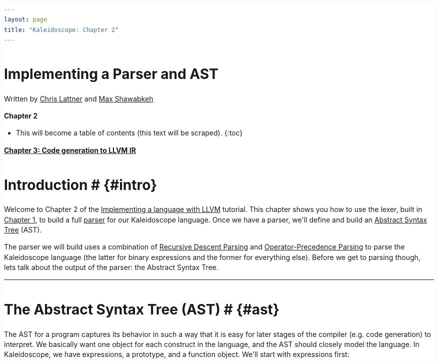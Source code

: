 ```yaml
---
layout: page
title: "Kaleidoscope: Chapter 2"
---
```


# Implementing a Parser and AST

Written by [Chris Lattner](mailto:sabre@nondot.org)
and [Max Shawabkeh](http://max99x.com)


**Chapter 2**


* This will become a table of contents (this text will be scraped).
{:toc}


**[Chapter 3: Code generation to LLVM IR](PythonLangImpl3.html)**


# Introduction # {#intro}

Welcome to Chapter 2 of the
[Implementing a language with LLVM](http://www.llvm.org/docs/tutorial/index.html)
tutorial.
This chapter shows you how to use the lexer, built in
[Chapter 1](PythonLangImpl1.html), to build a full
[parser](http://en.wikipedia.org/wiki/Parsing) for
our Kaleidoscope language.  Once we have a parser, we'll define and build an
[Abstract Syntax Tree](http://en.wikipedia.org/wiki/Abstract_syntax_tree)
(AST).

The parser we will build uses a combination of [Recursive Descent
Parsing](http://en.wikipedia.org/wiki/Recursive_descent_parser) and
[Operator-Precedence Parsing](http://en.wikipedia.org/wiki/Operator-precedence_parser)
to parse the Kaleidoscope language (the latter for
binary expressions and the former for everything else).  Before we get to
parsing though, lets talk about the output of the parser: the Abstract Syntax
Tree.

* * *


# The Abstract Syntax Tree (AST) # {#ast}

The AST for a program captures its behavior in such a way that it is easy for
later stages of the compiler (e.g. code generation) to interpret.  We basically
want one object for each construct in the language, and the AST should closely
model the language.  In Kaleidoscope, we have expressions, a prototype, and a
function object.  We'll start with expressions first:
